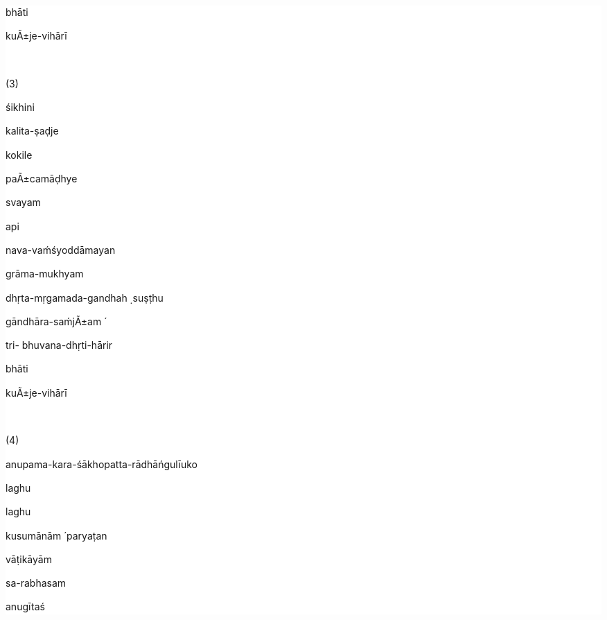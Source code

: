 bhāti
 
kuÃ±je-vihārī


 


(3)


śikhini
 
kalita-ṣaḍje
 
kokile
 
paÃ±camāḍhye


svayam
 
api
 
nava-vaḿśyoddāmayan


grāma-mukhyam


dhṛta-mṛgamada-gandhah
̣ 
suṣṭhu
 
gāndhāra-saḿjÃ±am
́


tri-
bhuvana-dhṛti-hārir
 
bhāti
 
kuÃ±je-vihārī


 


(4)


anupama-kara-śākhopatta-rādhāńgulīuko


laghu
 
laghu
 
kusumānām
́ 
paryaṭan
 
vāṭikāyām


sa-rabhasam
 
anugītaś
 